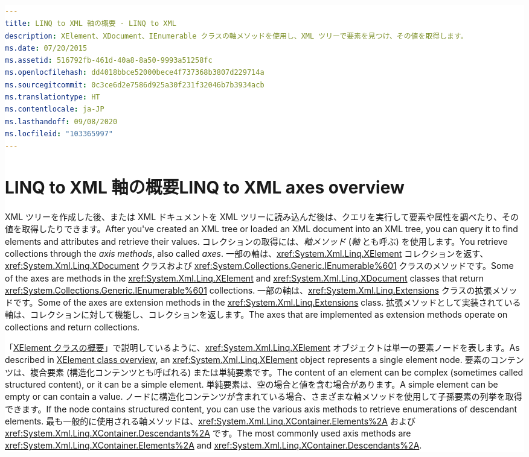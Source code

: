 ```yaml
---
title: LINQ to XML 軸の概要 - LINQ to XML
description: XElement、XDocument、IEnumerable クラスの軸メソッドを使用し、XML ツリーで要素を見つけ、その値を取得します。
ms.date: 07/20/2015
ms.assetid: 516792fb-461d-40a8-8a50-9993a51258fc
ms.openlocfilehash: dd4018bbce52000bece4f737368b3807d229714a
ms.sourcegitcommit: 0c3ce6d2e7586d925a30f231f32046b7b3934acb
ms.translationtype: HT
ms.contentlocale: ja-JP
ms.lasthandoff: 09/08/2020
ms.locfileid: "103365997"
---
```

# <a name="linq-to-xml-axes-overview"></a><span data-ttu-id="51ffa-103">LINQ to XML 軸の概要</span><span class="sxs-lookup"><span data-stu-id="51ffa-103">LINQ to XML axes overview</span></span>

<span data-ttu-id="51ffa-104">XML ツリーを作成した後、または XML ドキュメントを XML ツリーに読み込んだ後は、クエリを実行して要素や属性を調べたり、その値を取得したりできます。</span><span class="sxs-lookup"><span data-stu-id="51ffa-104">After you've created an XML tree or loaded an XML document into an XML tree, you can query it to find elements and attributes and retrieve their values.</span></span> <span data-ttu-id="51ffa-105">コレクションの取得には、*軸メソッド* (*軸* とも呼ぶ) を使用します。</span><span class="sxs-lookup"><span data-stu-id="51ffa-105">You retrieve collections through the *axis methods*, also called *axes*.</span></span> <span data-ttu-id="51ffa-106">一部の軸は、<xref:System.Xml.Linq.XElement> コレクションを返す、<xref:System.Xml.Linq.XDocument> クラスおよび <xref:System.Collections.Generic.IEnumerable%601> クラスのメソッドです。</span><span class="sxs-lookup"><span data-stu-id="51ffa-106">Some of the axes are methods in the <xref:System.Xml.Linq.XElement> and <xref:System.Xml.Linq.XDocument> classes that return <xref:System.Collections.Generic.IEnumerable%601> collections.</span></span> <span data-ttu-id="51ffa-107">一部の軸は、<xref:System.Xml.Linq.Extensions> クラスの拡張メソッドです。</span><span class="sxs-lookup"><span data-stu-id="51ffa-107">Some of the axes are extension methods in the <xref:System.Xml.Linq.Extensions> class.</span></span> <span data-ttu-id="51ffa-108">拡張メソッドとして実装されている軸は、コレクションに対して機能し、コレクションを返します。</span><span class="sxs-lookup"><span data-stu-id="51ffa-108">The axes that are implemented as extension methods operate on collections and return collections.</span></span>

<span data-ttu-id="51ffa-109">「[XElement クラスの概要](xelement-class-overview.md)」で説明しているように、<xref:System.Xml.Linq.XElement> オブジェクトは単一の要素ノードを表します。</span><span class="sxs-lookup"><span data-stu-id="51ffa-109">As described in [XElement class overview](xelement-class-overview.md), an <xref:System.Xml.Linq.XElement> object represents a single element node.</span></span> <span data-ttu-id="51ffa-110">要素のコンテンツは、複合要素 (構造化コンテンツとも呼ばれる) または単純要素です。</span><span class="sxs-lookup"><span data-stu-id="51ffa-110">The content of an element can be complex (sometimes called structured content), or it can be a simple element.</span></span> <span data-ttu-id="51ffa-111">単純要素は、空の場合と値を含む場合があります。</span><span class="sxs-lookup"><span data-stu-id="51ffa-111">A simple element can be empty or can contain a value.</span></span> <span data-ttu-id="51ffa-112">ノードに構造化コンテンツが含まれている場合、さまざまな軸メソッドを使用して子孫要素の列挙を取得できます。</span><span class="sxs-lookup"><span data-stu-id="51ffa-112">If the node contains structured content, you can use the various axis methods to retrieve enumerations of descendant elements.</span></span> <span data-ttu-id="51ffa-113">最も一般的に使用される軸メソッドは、<xref:System.Xml.Linq.XContainer.Elements%2A> および <xref:System.Xml.Linq.XContainer.Descendants%2A> です。</span><span class="sxs-lookup"><span data-stu-id="51ffa-113">The most commonly used axis methods are <xref:System.Xml.Linq.XContainer.Elements%2A> and <xref:System.Xml.Linq.XContainer.Descendants%2A>.</span></span>
